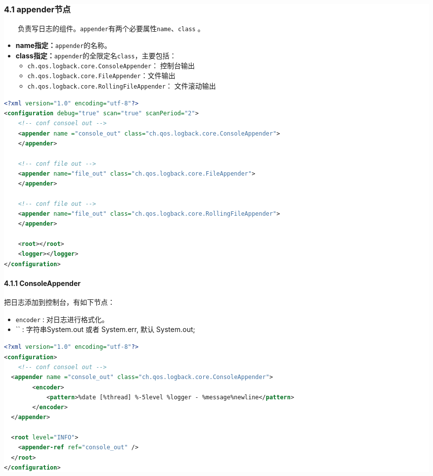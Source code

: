 ### 4.1 appender节点

&emsp;&emsp;负责写日志的组件。`appender`有两个必要属性`name`、`class` 。

- **name指定：**`appender`的名称。
- **class指定：**`appender`的全限定名`class`，主要包括：
  - `ch.qos.logback.core.ConsoleAppender`： 控制台输出
  - `ch.qos.logback.core.FileAppender`：文件输出
  - `ch.qos.logback.core.RollingFileAppender`： 文件滚动输出

```xml
<?xml version="1.0" encoding="utf-8"?> 
<configuration debug="true" scan="true" scanPeriod="2">
    <!-- conf consoel out -->
    <appender name ="console_out" class="ch.qos.logback.core.ConsoleAppender">
    </appender>

    <!-- conf file out -->
    <appender name="file_out" class="ch.qos.logback.core.FileAppender">
    </appender>
    
    <!-- conf file out -->
    <appender name="file_out" class="ch.qos.logback.core.RollingFileAppender">
    </appender>

    <root></root>
    <logger></logger>
</configuration>
```



#### 4.1.1 ConsoleAppender

把日志添加到控制台，有如下节点：

- `encoder` : 对日志进行格式化。
- `` : 字符串System.out 或者 System.err, 默认 System.out;

```xml
<?xml version="1.0" encoding="utf-8"?>
<configuration>
    <!-- conf consoel out -->
  <appender name ="console_out" class="ch.qos.logback.core.ConsoleAppender">
        <encoder>
            <pattern>%date [%thread] %-5level %logger - %message%newline</pattern>
        </encoder>
  </appender>

  <root level="INFO">             
    <appender-ref ref="console_out" />   
  </root>     
</configuration>
```
